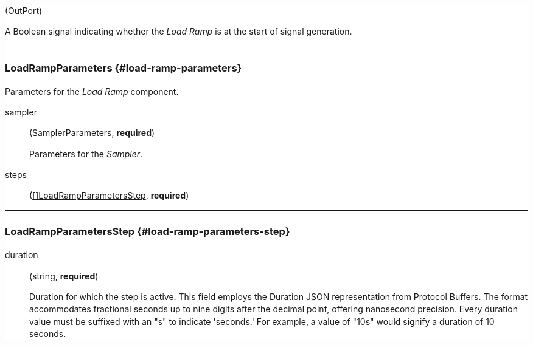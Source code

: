 

([OutPort](#out-port))



A Boolean signal indicating whether the _Load Ramp_ is at the start of signal
generation.

</dd>
</dl>

---



### LoadRampParameters {#load-ramp-parameters}



Parameters for the _Load Ramp_ component.

<dl>
<dt>sampler</dt>
<dd>



([SamplerParameters](#sampler-parameters), **required**)



Parameters for the _Sampler_.

</dd>
<dt>steps</dt>
<dd>



([[]LoadRampParametersStep](#load-ramp-parameters-step), **required**)



</dd>
</dl>

---



### LoadRampParametersStep {#load-ramp-parameters-step}



<dl>
<dt>duration</dt>
<dd>



(string, **required**)



Duration for which the step is active. This field employs the
[Duration](https://developers.google.com/protocol-buffers/docs/proto3#json) JSON
representation from Protocol Buffers. The format accommodates fractional seconds
up to nine digits after the decimal point, offering nanosecond precision. Every
duration value must be suffixed with an "s" to indicate 'seconds.' For example,
a value of "10s" would signify a duration of 10 seconds.
